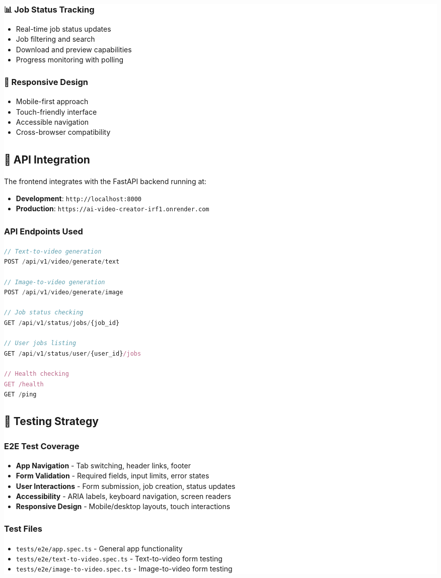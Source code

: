 ### 📊 Job Status Tracking
- Real-time job status updates
- Job filtering and search
- Download and preview capabilities
- Progress monitoring with polling

### 📱 Responsive Design
- Mobile-first approach
- Touch-friendly interface
- Accessible navigation
- Cross-browser compatibility

## 🔗 API Integration

The frontend integrates with the FastAPI backend running at:
- **Development**: `http://localhost:8000`
- **Production**: `https://ai-video-creator-irf1.onrender.com`

### API Endpoints Used

```typescript
// Text-to-video generation
POST /api/v1/video/generate/text

// Image-to-video generation  
POST /api/v1/video/generate/image

// Job status checking
GET /api/v1/status/jobs/{job_id}

// User jobs listing
GET /api/v1/status/user/{user_id}/jobs

// Health checking
GET /health
GET /ping
```

## 🧪 Testing Strategy

### E2E Test Coverage
- **App Navigation** - Tab switching, header links, footer
- **Form Validation** - Required fields, input limits, error states
- **User Interactions** - Form submission, job creation, status updates
- **Accessibility** - ARIA labels, keyboard navigation, screen readers
- **Responsive Design** - Mobile/desktop layouts, touch interactions

### Test Files
- `tests/e2e/app.spec.ts` - General app functionality
- `tests/e2e/text-to-video.spec.ts` - Text-to-video form testing
- `tests/e2e/image-to-video.spec.ts` - Image-to-video form testing
